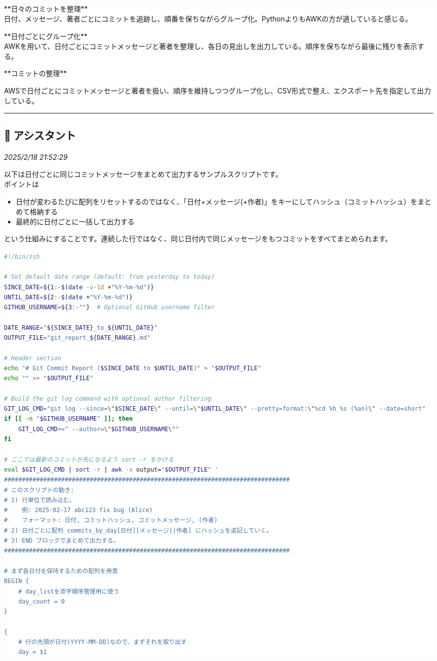 \*\*日々のコミットを整理\*\*  
日付、メッセージ、著者ごとにコミットを追跡し、順番を保ちながらグループ化。PythonよりもAWKの方が適していると感じる。

\*\*日付ごとにグループ化\*\*  
AWKを用いて、日付ごとにコミットメッセージと著者を整理し、各日の見出しを出力している。順序を保ちながら最後に残りを表示する。

\*\*コミットの整理\*\*

AWSで日付ごとにコミットメッセージと著者を扱い、順序を維持しつつグループ化し、CSV形式で整え、エクスポート先を指定して出力している。

---

## 🤖 アシスタント
*2025/2/18 21:52:29*

以下は日付ごとに同じコミットメッセージをまとめて出力するサンプルスクリプトです。  
ポイントは

- 日付が変わるたびに配列をリセットするのではなく、「日付+メッセージ(+作者)」をキーにしてハッシュ（コミットハッシュ）をまとめて格納する  
- 最終的に日付ごとに一括して出力する  

という仕組みにすることです。連続した行ではなく、同じ日付内で同じメッセージをもつコミットをすべてまとめられます。

```bash
#!/bin/zsh

# Set default date range (default: from yesterday to today)
SINCE_DATE=${1:-$(date -v-1d +"%Y-%m-%d")}
UNTIL_DATE=${2:-$(date +"%Y-%m-%d")}
GITHUB_USERNAME=${3:-""}  # Optional GitHub username filter

DATE_RANGE="${SINCE_DATE}_to_${UNTIL_DATE}"
OUTPUT_FILE="git_report_${DATE_RANGE}.md"

# Header section
echo "# Git Commit Report ($SINCE_DATE to $UNTIL_DATE)" > "$OUTPUT_FILE"
echo "" >> "$OUTPUT_FILE"

# Build the git log command with optional author filtering
GIT_LOG_CMD="git log --since=\"$SINCE_DATE\" --until=\"$UNTIL_DATE\" --pretty=format:\"%cd %h %s (%an)\" --date=short"
if [[ -n "$GITHUB_USERNAME" ]]; then
    GIT_LOG_CMD+=" --author=\"$GITHUB_USERNAME\""
fi

# ここでは最新のコミットが先になるよう sort -r をかける
eval $GIT_LOG_CMD | sort -r | awk -v output="$OUTPUT_FILE" '
################################################################################
# このスクリプトの動き:
# 1) 行単位で読み込む。
#    例: 2025-02-17 abc123 fix bug (Alice)
#    フォーマット: 日付, コミットハッシュ, コミットメッセージ, (作者)
# 2) 日付ごとに配列 commits_by_day[日付][メッセージ||作者] にハッシュを追記していく。
# 3) END ブロックでまとめて出力する。
################################################################################

# まず各日付を保持するための配列を用意
BEGIN {
    # day_listを添字順序管理用に使う
    day_count = 0
}

{
    # 行の先頭が日付(YYYY-MM-DD)なので、まずそれを取り出す
    day = $1

```